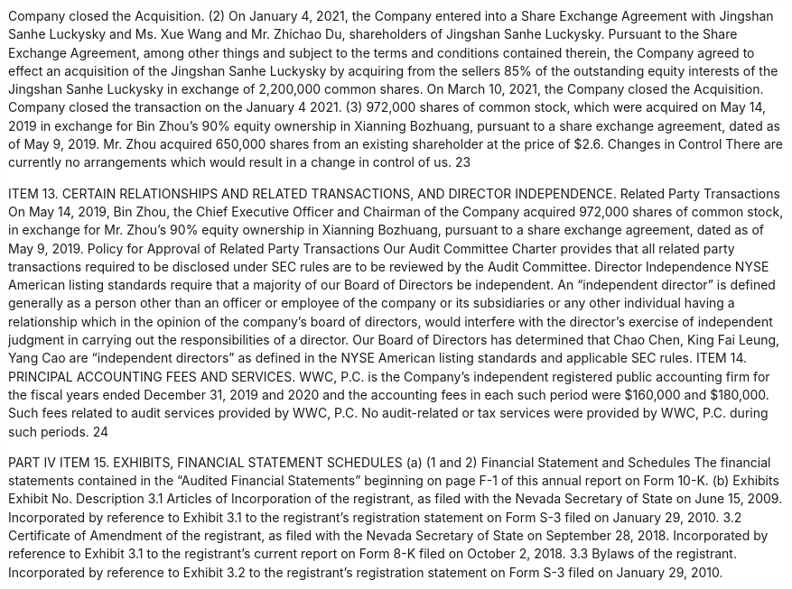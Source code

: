Company closed the Acquisition.
(2) On January 4, 2021, the Company entered into a Share Exchange Agreement with Jingshan Sanhe Luckysky and Ms. Xue Wang and Mr. Zhichao
Du, shareholders of Jingshan Sanhe Luckysky. Pursuant to the Share Exchange Agreement, among other things and subject to the terms and
conditions contained therein, the Company agreed to effect an acquisition of the Jingshan Sanhe Luckysky by acquiring from the sellers 85% of
the outstanding equity interests of the Jingshan Sanhe Luckysky in exchange of 2,200,000 common shares. On March 10, 2021, the Company
closed the Acquisition. Company closed the transaction on the January 4 2021.
(3) 972,000 shares of common stock, which were acquired on May 14, 2019 in exchange for Bin Zhou’s 90% equity ownership in Xianning
Bozhuang, pursuant to a share exchange agreement, dated as of May 9, 2019. Mr. Zhou acquired 650,000 shares from an existing shareholder
at the price of $2.6.
Changes in Control
There are currently no arrangements which would result in a change in control of us.
23

ITEM 13. CERTAIN RELATIONSHIPS AND RELATED TRANSACTIONS, AND DIRECTOR INDEPENDENCE.
Related Party Transactions
On May 14, 2019, Bin Zhou, the Chief Executive Officer and Chairman of the Company acquired 972,000 shares of common stock, in exchange for
Mr. Zhou’s 90% equity ownership in Xianning Bozhuang, pursuant to a share exchange agreement, dated as of May 9, 2019.
Policy for Approval of Related Party Transactions
Our Audit Committee Charter provides that all related party transactions required to be disclosed under SEC rules are to be reviewed by the Audit
Committee.
Director Independence
NYSE American listing standards require that a majority of our Board of Directors be independent. An “independent director” is defined generally
as a person other than an officer or employee of the company or its subsidiaries or any other individual having a relationship which in the opinion of
the company’s board of directors, would interfere with the director’s exercise of independent judgment in carrying out the responsibilities of a
director. Our Board of Directors has determined that Chao Chen, King Fai Leung, Yang Cao are “independent directors” as defined in the NYSE
American listing standards and applicable SEC rules.
ITEM 14. PRINCIPAL ACCOUNTING FEES AND SERVICES.
WWC, P.C. is the Company’s independent registered public accounting firm for the fiscal years ended December 31, 2019 and 2020 and the
accounting fees in each such period were $160,000 and $180,000. Such fees related to audit services provided by WWC, P.C. No audit-related or
tax services were provided by WWC, P.C. during such periods.
24

PART IV
ITEM 15. EXHIBITS, FINANCIAL STATEMENT SCHEDULES
(a) (1 and 2) Financial Statement and Schedules
The financial statements contained in the “Audited Financial Statements” beginning on page F-1 of this annual report on Form 10-K.
(b) Exhibits
Exhibit No. Description
3.1 Articles of Incorporation of the registrant, as filed with the Nevada Secretary of State on June 15, 2009. Incorporated by reference to
Exhibit 3.1 to the registrant’s registration statement on Form S-3 filed on January 29, 2010.
3.2 Certificate of Amendment of the registrant, as filed with the Nevada Secretary of State on September 28, 2018. Incorporated by
reference to Exhibit 3.1 to the registrant’s current report on Form 8-K filed on October 2, 2018.
3.3 Bylaws of the registrant. Incorporated by reference to Exhibit 3.2 to the registrant’s registration statement on Form S-3 filed on
January 29, 2010.